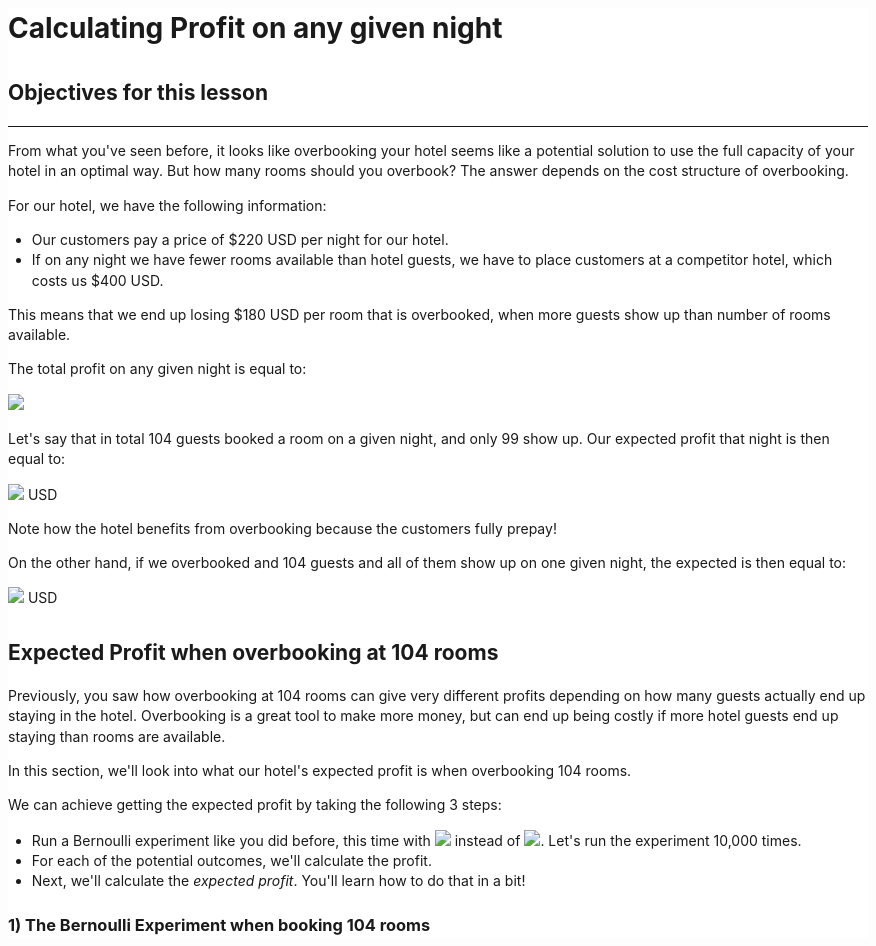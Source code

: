 # Calculating Profit on any given night

## Objectives for this lesson

***

From what you've seen before, it looks like overbooking your hotel seems like a potential solution to use the full capacity of your hotel in an optimal way. But how many rooms should you overbook? The answer depends on the cost structure of overbooking.

For our hotel, we have the following information:

- Our customers pay a price of $220 USD per night for our hotel.
- If on any night we have fewer rooms available than hotel guests, we have to place customers at a competitor hotel, which costs us $400 USD. 


This means that we end up losing $180 USD per room that is overbooked, when more guests show up than number of rooms available.


The total profit on any given night is equal to:

 <img src="https://render.githubusercontent.com/render/math?math=\text{Profit} = 220 \times \text{(number of booked rooms)} - 400 \times \text{(number of rooms booked - 100 [if more than 100 rooms were booked] )} "> 


Let's say that in total 104 guests booked a room on a given night, and only 99 show up. Our expected profit that night is then equal to:

 <img src="https://render.githubusercontent.com/render/math?math=\text{Profit} = 220 \times 104 = 22,880 "> USD

Note how the hotel benefits from overbooking because the customers fully prepay! 


On the other hand, if we overbooked and 104 guests and all of them show up on one given night, the expected is then equal to:


 <img src="https://render.githubusercontent.com/render/math?math=\text{Profit} = 220 \times 104 - 400 \times 4  = 21,280 "> USD

## Expected Profit when overbooking at 104 rooms

Previously, you saw how overbooking at 104 rooms can give very different profits depending on how many guests actually end up staying in the hotel. Overbooking is a great tool to make more money, but can end up being costly if more hotel guests end up staying than rooms are available.

In this section, we'll look into what our hotel's expected profit is when overbooking 104 rooms.

We can achieve getting the expected profit by taking the following 3 steps:
- Run a Bernoulli experiment like you did before, this time with <img src="https://render.githubusercontent.com/render/math?math=n=104"> instead of <img src="https://render.githubusercontent.com/render/math?math=n=100">. Let's run the experiment 10,000 times.
- For each of the potential outcomes, we'll calculate the profit.
- Next, we'll calculate the _expected profit_. You'll learn how to do that in a bit!

### 1) The Bernoulli Experiment when booking 104 rooms
